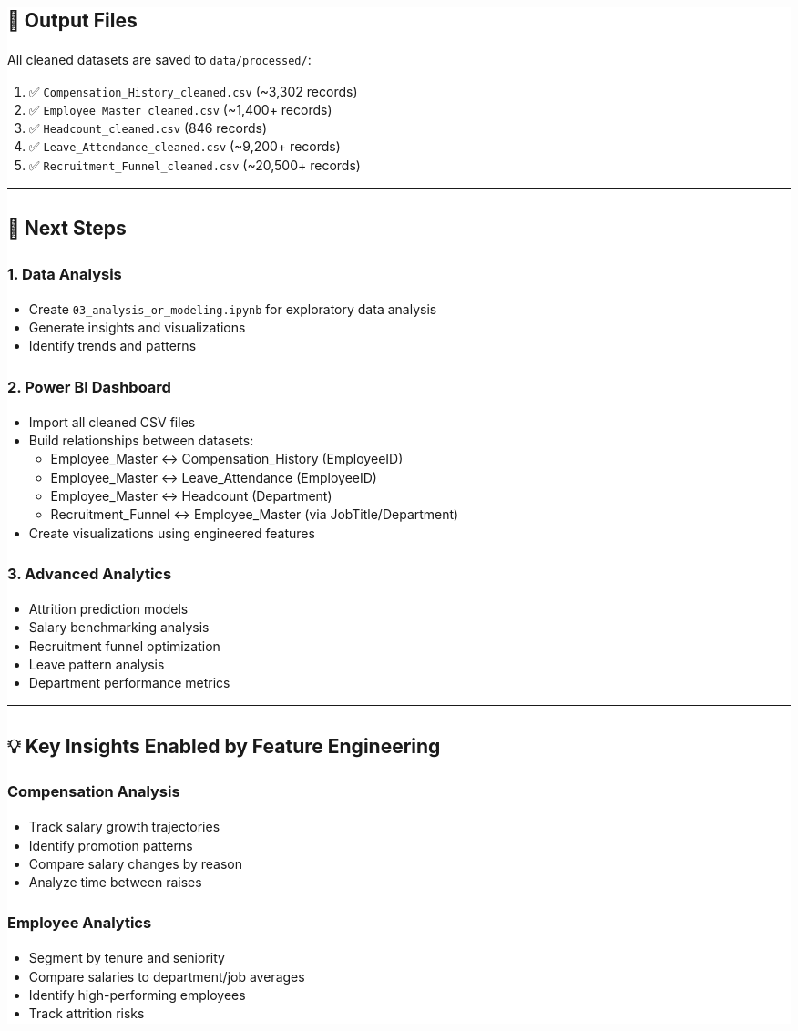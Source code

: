 
## 📂 Output Files

All cleaned datasets are saved to `data/processed/`:

1. ✅ `Compensation_History_cleaned.csv` (~3,302 records)
2. ✅ `Employee_Master_cleaned.csv` (~1,400+ records)
3. ✅ `Headcount_cleaned.csv` (846 records)
4. ✅ `Leave_Attendance_cleaned.csv` (~9,200+ records)
5. ✅ `Recruitment_Funnel_cleaned.csv` (~20,500+ records)

---

## 🚀 Next Steps

### 1. Data Analysis
- Create `03_analysis_or_modeling.ipynb` for exploratory data analysis
- Generate insights and visualizations
- Identify trends and patterns

### 2. Power BI Dashboard
- Import all cleaned CSV files
- Build relationships between datasets:
  - Employee_Master ↔ Compensation_History (EmployeeID)
  - Employee_Master ↔ Leave_Attendance (EmployeeID)
  - Employee_Master ↔ Headcount (Department)
  - Recruitment_Funnel ↔ Employee_Master (via JobTitle/Department)
- Create visualizations using engineered features

### 3. Advanced Analytics
- Attrition prediction models
- Salary benchmarking analysis
- Recruitment funnel optimization
- Leave pattern analysis
- Department performance metrics

---

## 💡 Key Insights Enabled by Feature Engineering

### Compensation Analysis
- Track salary growth trajectories
- Identify promotion patterns
- Compare salary changes by reason
- Analyze time between raises

### Employee Analytics
- Segment by tenure and seniority
- Compare salaries to department/job averages
- Identify high-performing employees
- Track attrition risks
